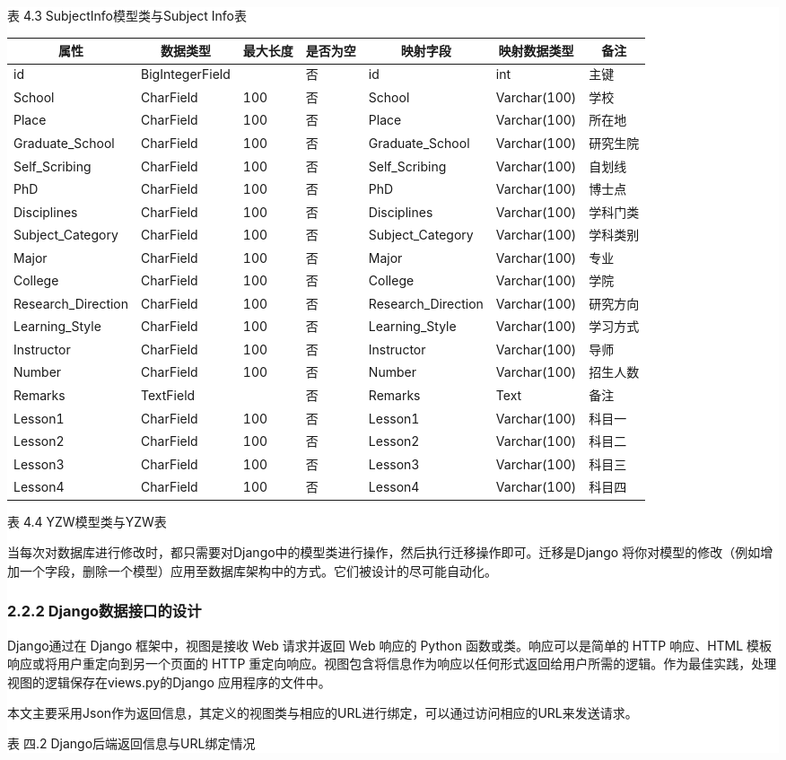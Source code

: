 表 4.3 SubjectInfo模型类与Subject Info表

 

| 属性               | 数据类型        | 最大长度 | 是否为空 | 映射字段           | 映射数据类型 | 备注     |
| ------------------ | --------------- | -------- | -------- | ------------------ | ------------ | -------- |
| id                 | BigIntegerField |          | 否       | id                 | int          | 主键     |
| School             | CharField       | 100      | 否       | School             | Varchar(100) | 学校     |
| Place              | CharField       | 100      | 否       | Place              | Varchar(100) | 所在地   |
| Graduate_School    | CharField       | 100      | 否       | Graduate_School    | Varchar(100) | 研究生院 |
| Self_Scribing      | CharField       | 100      | 否       | Self_Scribing      | Varchar(100) | 自划线   |
| PhD                | CharField       | 100      | 否       | PhD                | Varchar(100) | 博士点   |
| Disciplines        | CharField       | 100      | 否       | Disciplines        | Varchar(100) | 学科门类 |
| Subject_Category   | CharField       | 100      | 否       | Subject_Category   | Varchar(100) | 学科类别 |
| Major              | CharField       | 100      | 否       | Major              | Varchar(100) | 专业     |
| College            | CharField       | 100      | 否       | College            | Varchar(100) | 学院     |
| Research_Direction | CharField       | 100      | 否       | Research_Direction | Varchar(100) | 研究方向 |
| Learning_Style     | CharField       | 100      | 否       | Learning_Style     | Varchar(100) | 学习方式 |
| Instructor         | CharField       | 100      | 否       | Instructor         | Varchar(100) | 导师     |
| Number             | CharField       | 100      | 否       | Number             | Varchar(100) | 招生人数 |
| Remarks            | TextField       |          | 否       | Remarks            | Text         | 备注     |
| Lesson1            | CharField       | 100      | 否       | Lesson1            | Varchar(100) | 科目一   |
| Lesson2            | CharField       | 100      | 否       | Lesson2            | Varchar(100) | 科目二   |
| Lesson3            | CharField       | 100      | 否       | Lesson3            | Varchar(100) | 科目三   |
| Lesson4            | CharField       | 100      | 否       | Lesson4            | Varchar(100) | 科目四   |

表 4.4 YZW模型类与YZW表

 

当每次对数据库进行修改时，都只需要对Django中的模型类进行操作，然后执行迁移操作即可。迁移是Django 将你对模型的修改（例如增加一个字段，删除一个模型）应用至数据库架构中的方式。它们被设计的尽可能自动化。

 

### 2.2.2 Django数据接口的设计

Django通过在 Django 框架中，视图是接收 Web 请求并返回 Web 响应的 Python 函数或类。响应可以是简单的 HTTP 响应、HTML 模板响应或将用户重定向到另一个页面的 HTTP 重定向响应。视图包含将信息作为响应以任何形式返回给用户所需的逻辑。作为最佳实践，处理视图的逻辑保存在views.py的Django 应用程序的文件中。

本文主要采用Json作为返回信息，其定义的视图类与相应的URL进行绑定，可以通过访问相应的URL来发送请求。

表 四.2 Django后端返回信息与URL绑定情况
